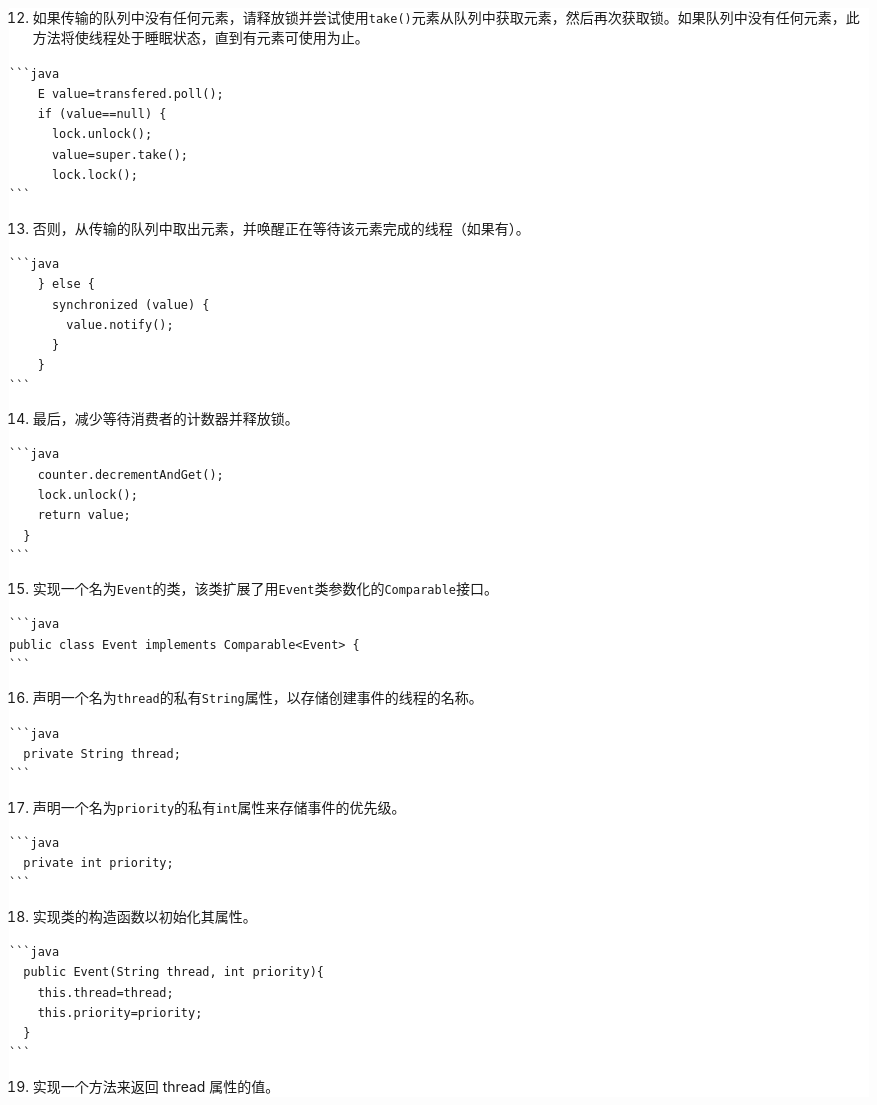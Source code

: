 12.  如果传输的队列中没有任何元素，请释放锁并尝试使用`take()`元素从队列中获取元素，然后再次获取锁。如果队列中没有任何元素，此方法将使线程处于睡眠状态，直到有元素可使用为止。

    ```java
        E value=transfered.poll();
        if (value==null) {
          lock.unlock();
          value=super.take();
          lock.lock();
    ```

13.  否则，从传输的队列中取出元素，并唤醒正在等待该元素完成的线程（如果有）。

    ```java
        } else {
          synchronized (value) {
            value.notify();
          }
        }
    ```

14.  最后，减少等待消费者的计数器并释放锁。

    ```java
        counter.decrementAndGet();
        lock.unlock();
        return value;
      }
    ```

15.  实现一个名为`Event`的类，该类扩展了用`Event`类参数化的`Comparable`接口。

    ```java
    public class Event implements Comparable<Event> {
    ```

16.  声明一个名为`thread`的私有`String`属性，以存储创建事件的线程的名称。

    ```java
      private String thread;
    ```

17.  声明一个名为`priority`的私有`int`属性来存储事件的优先级。

    ```java
      private int priority;
    ```

18.  实现类的构造函数以初始化其属性。

    ```java
      public Event(String thread, int priority){
        this.thread=thread;
        this.priority=priority;
      }
    ```

19.  实现一个方法来返回 thread 属性的值。
